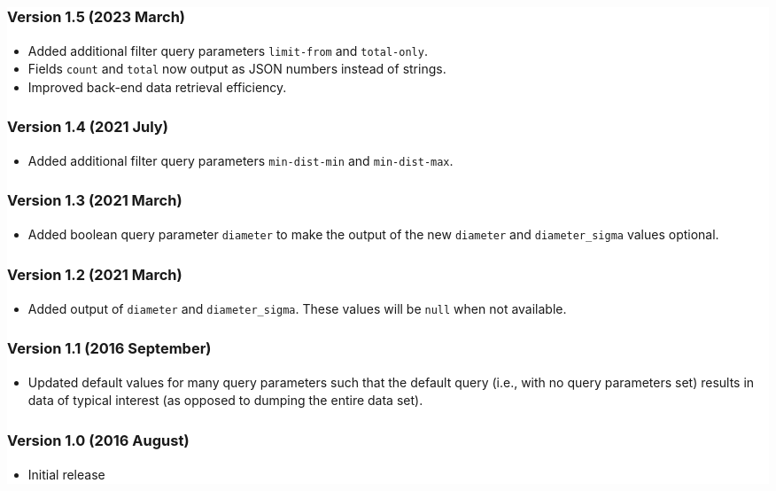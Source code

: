 ### Version 1.5 (2023 March)

* Added additional filter query parameters `limit-from` and `total-only`.
* Fields `count` and `total` now output as JSON numbers instead of strings.
* Improved back-end data retrieval efficiency.

### Version 1.4 (2021 July)

* Added additional filter query parameters `min-dist-min` and `min-dist-max`.

### Version 1.3 (2021 March)

* Added boolean query parameter `diameter` to make the output of the new `diameter` and `diameter_sigma` values optional.

### Version 1.2 (2021 March)

* Added output of `diameter` and `diameter_sigma`. These values will be `null` when not available.

### Version 1.1 (2016 September)

* Updated default values for many query parameters such that the default query (i.e., with no query parameters set) results in data of typical interest (as opposed to dumping the entire data set).

### Version 1.0 (2016 August)

* Initial release
